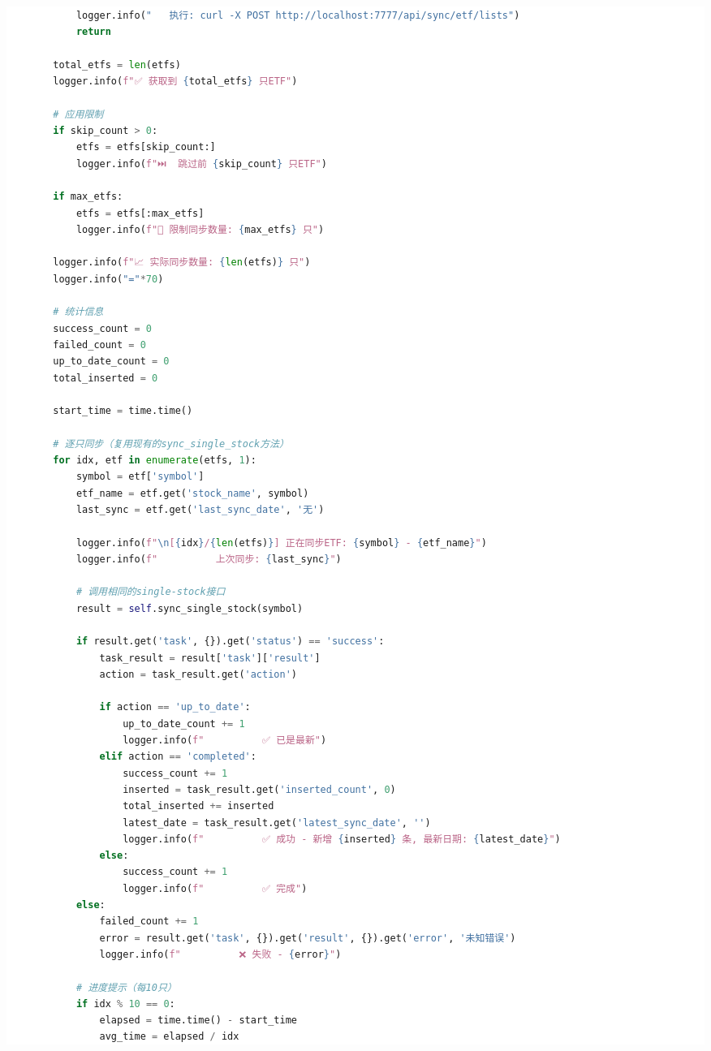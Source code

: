 ```python
            logger.info("   执行: curl -X POST http://localhost:7777/api/sync/etf/lists")
            return
        
        total_etfs = len(etfs)
        logger.info(f"✅ 获取到 {total_etfs} 只ETF")
        
        # 应用限制
        if skip_count > 0:
            etfs = etfs[skip_count:]
            logger.info(f"⏭️  跳过前 {skip_count} 只ETF")
        
        if max_etfs:
            etfs = etfs[:max_etfs]
            logger.info(f"🎯 限制同步数量: {max_etfs} 只")
        
        logger.info(f"📈 实际同步数量: {len(etfs)} 只")
        logger.info("="*70)
        
        # 统计信息
        success_count = 0
        failed_count = 0
        up_to_date_count = 0
        total_inserted = 0
        
        start_time = time.time()
        
        # 逐只同步（复用现有的sync_single_stock方法）
        for idx, etf in enumerate(etfs, 1):
            symbol = etf['symbol']
            etf_name = etf.get('stock_name', symbol)
            last_sync = etf.get('last_sync_date', '无')
            
            logger.info(f"\n[{idx}/{len(etfs)}] 正在同步ETF: {symbol} - {etf_name}")
            logger.info(f"          上次同步: {last_sync}")
            
            # 调用相同的single-stock接口
            result = self.sync_single_stock(symbol)
            
            if result.get('task', {}).get('status') == 'success':
                task_result = result['task']['result']
                action = task_result.get('action')
                
                if action == 'up_to_date':
                    up_to_date_count += 1
                    logger.info(f"          ✅ 已是最新")
                elif action == 'completed':
                    success_count += 1
                    inserted = task_result.get('inserted_count', 0)
                    total_inserted += inserted
                    latest_date = task_result.get('latest_sync_date', '')
                    logger.info(f"          ✅ 成功 - 新增 {inserted} 条, 最新日期: {latest_date}")
                else:
                    success_count += 1
                    logger.info(f"          ✅ 完成")
            else:
                failed_count += 1
                error = result.get('task', {}).get('result', {}).get('error', '未知错误')
                logger.info(f"          ❌ 失败 - {error}")
            
            # 进度提示（每10只）
            if idx % 10 == 0:
                elapsed = time.time() - start_time
                avg_time = elapsed / idx
```